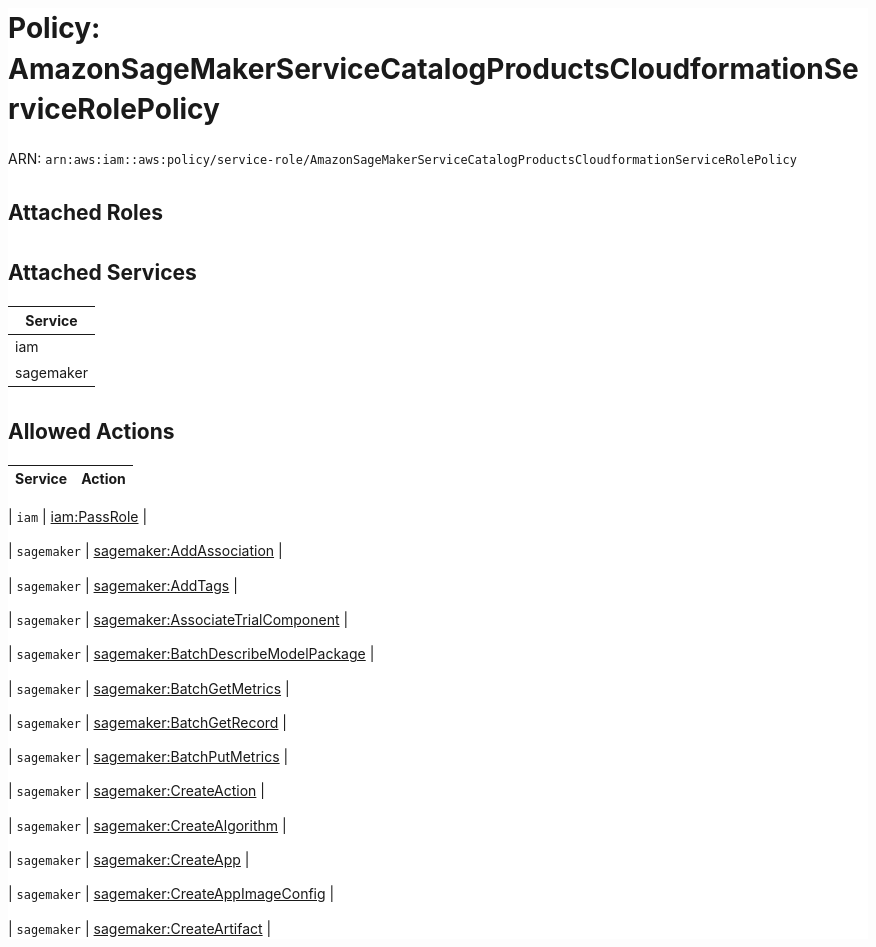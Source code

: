 # Policy: AmazonSageMakerServiceCatalogProductsCloudformationServiceRolePolicy

ARN: `arn:aws:iam::aws:policy/service-role/AmazonSageMakerServiceCatalogProductsCloudformationServiceRolePolicy`

## Attached Roles

## Attached Services

| Service |
|---------|
| iam |
| sagemaker |

## Allowed Actions

| Service | Action |
|:-------:|--------|

| `iam` | [iam:PassRole](../actions.md#iam:passrole) |

| `sagemaker` | [sagemaker:AddAssociation](../actions.md#sagemaker:addassociation) |

| `sagemaker` | [sagemaker:AddTags](../actions.md#sagemaker:addtags) |

| `sagemaker` | [sagemaker:AssociateTrialComponent](../actions.md#sagemaker:associatetrialcomponent) |

| `sagemaker` | [sagemaker:BatchDescribeModelPackage](../actions.md#sagemaker:batchdescribemodelpackage) |

| `sagemaker` | [sagemaker:BatchGetMetrics](../actions.md#sagemaker:batchgetmetrics) |

| `sagemaker` | [sagemaker:BatchGetRecord](../actions.md#sagemaker:batchgetrecord) |

| `sagemaker` | [sagemaker:BatchPutMetrics](../actions.md#sagemaker:batchputmetrics) |

| `sagemaker` | [sagemaker:CreateAction](../actions.md#sagemaker:createaction) |

| `sagemaker` | [sagemaker:CreateAlgorithm](../actions.md#sagemaker:createalgorithm) |

| `sagemaker` | [sagemaker:CreateApp](../actions.md#sagemaker:createapp) |

| `sagemaker` | [sagemaker:CreateAppImageConfig](../actions.md#sagemaker:createappimageconfig) |

| `sagemaker` | [sagemaker:CreateArtifact](../actions.md#sagemaker:createartifact) |
